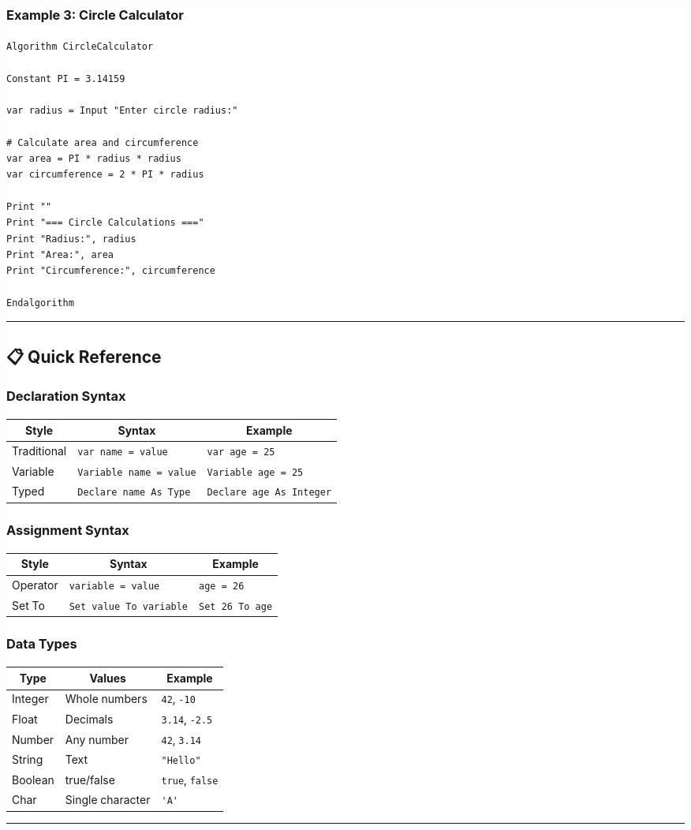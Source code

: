 
### Example 3: Circle Calculator

```pseudo
Algorithm CircleCalculator

Constant PI = 3.14159

var radius = Input "Enter circle radius:"

# Calculate area and circumference
var area = PI * radius * radius
var circumference = 2 * PI * radius

Print ""
Print "=== Circle Calculations ==="
Print "Radius:", radius
Print "Area:", area
Print "Circumference:", circumference

Endalgorithm
```

---

## 📋 Quick Reference

### Declaration Syntax

| Style | Syntax | Example |
|-------|--------|---------|
| Traditional | `var name = value` | `var age = 25` |
| Variable | `Variable name = value` | `Variable age = 25` |
| Typed | `Declare name As Type` | `Declare age As Integer` |

### Assignment Syntax

| Style | Syntax | Example |
|-------|--------|---------|
| Operator | `variable = value` | `age = 26` |
| Set To | `Set value To variable` | `Set 26 To age` |

### Data Types

| Type | Values | Example |
|------|--------|---------|
| Integer | Whole numbers | `42`, `-10` |
| Float | Decimals | `3.14`, `-2.5` |
| Number | Any number | `42`, `3.14` |
| String | Text | `"Hello"` |
| Boolean | true/false | `true`, `false` |
| Char | Single character | `'A'` |

---